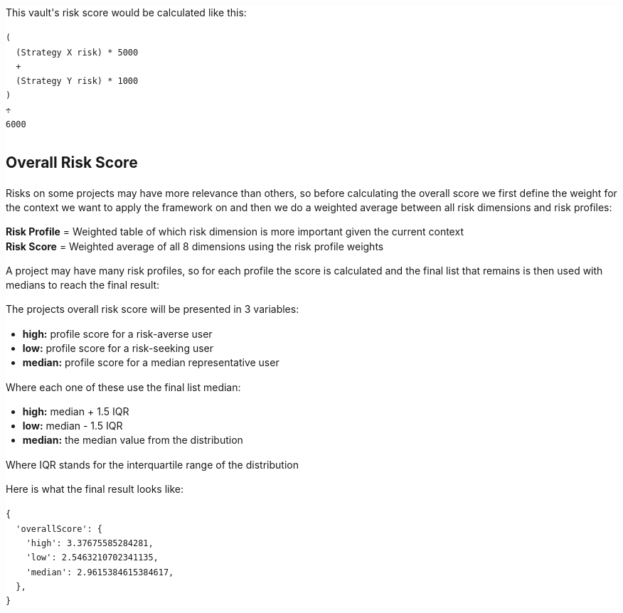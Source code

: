 This vault's risk score would be calculated like this:

```
(
  (Strategy X risk) * 5000
  +
  (Strategy Y risk) * 1000
)
÷
6000
```

## Overall Risk Score

Risks on some projects may have more relevance than others, so before calculating the overall score we first define the weight for the context we want to apply the framework on and then we do a weighted average between all risk dimensions and risk profiles:

**Risk Profile** = Weighted table of which risk dimension is more important given the current context  
**Risk Score** = Weighted average of all 8 dimensions using the risk profile weights

A project may have many risk profiles, so for each profile the score is calculated and the final list that remains is then used with medians to reach the final result:

The projects overall risk score will be presented in 3 variables:

* **high:** profile score for a risk-averse user
* **low:** profile score for a risk-seeking user
* **median:** profile score for a median representative user

Where each one of these use the final list median:

* **high:** median + 1.5 IQR
* **low:** median - 1.5 IQR
* **median:** the median value from the distribution

Where IQR stands for the interquartile range of the distribution

Here is what the final result looks like:

```
{
  'overallScore': {
    'high': 3.37675585284281,
    'low': 2.5463210702341135,
    'median': 2.9615384615384617,
  },
}
```